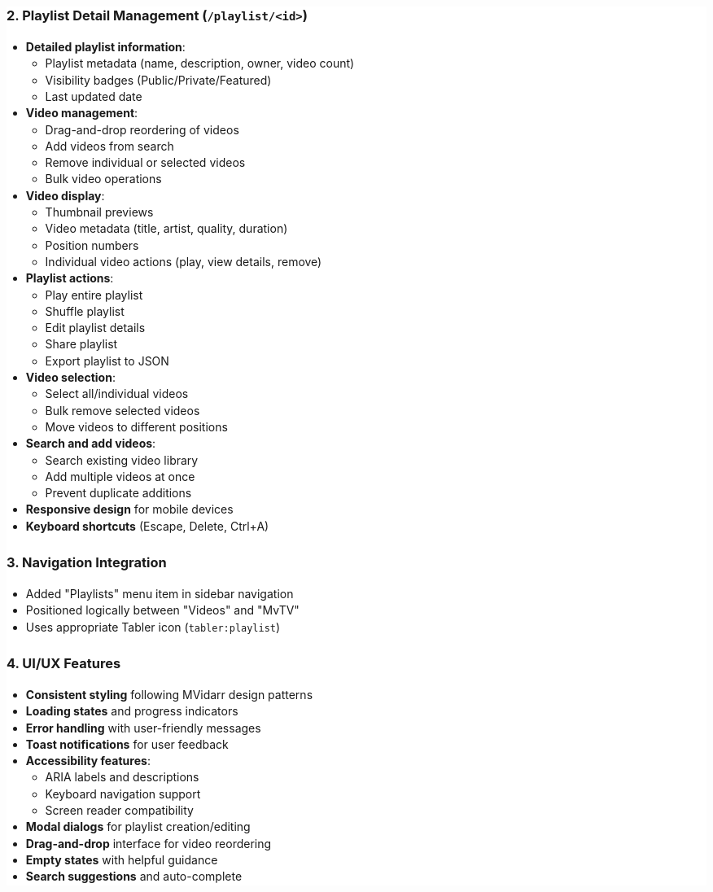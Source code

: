 ### 2. Playlist Detail Management (`/playlist/<id>`)
- **Detailed playlist information**:
  - Playlist metadata (name, description, owner, video count)
  - Visibility badges (Public/Private/Featured)
  - Last updated date
- **Video management**:
  - Drag-and-drop reordering of videos
  - Add videos from search
  - Remove individual or selected videos
  - Bulk video operations
- **Video display**:
  - Thumbnail previews
  - Video metadata (title, artist, quality, duration)
  - Position numbers
  - Individual video actions (play, view details, remove)
- **Playlist actions**:
  - Play entire playlist
  - Shuffle playlist
  - Edit playlist details
  - Share playlist
  - Export playlist to JSON
- **Video selection**:
  - Select all/individual videos
  - Bulk remove selected videos
  - Move videos to different positions
- **Search and add videos**:
  - Search existing video library
  - Add multiple videos at once
  - Prevent duplicate additions
- **Responsive design** for mobile devices
- **Keyboard shortcuts** (Escape, Delete, Ctrl+A)

### 3. Navigation Integration
- Added "Playlists" menu item in sidebar navigation
- Positioned logically between "Videos" and "MvTV"
- Uses appropriate Tabler icon (`tabler:playlist`)

### 4. UI/UX Features
- **Consistent styling** following MVidarr design patterns
- **Loading states** and progress indicators
- **Error handling** with user-friendly messages
- **Toast notifications** for user feedback
- **Accessibility features**:
  - ARIA labels and descriptions
  - Keyboard navigation support
  - Screen reader compatibility
- **Modal dialogs** for playlist creation/editing
- **Drag-and-drop** interface for video reordering
- **Empty states** with helpful guidance
- **Search suggestions** and auto-complete

